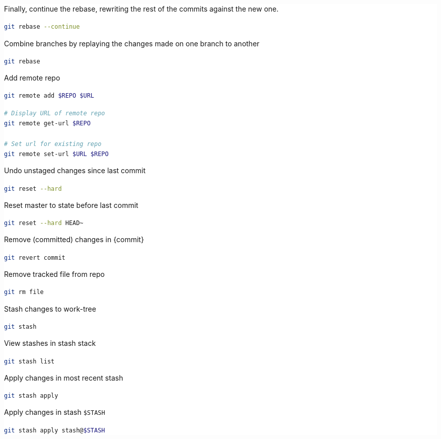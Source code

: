 Finally, continue the rebase, rewriting the rest of the commits against the new one.
```sh
git rebase --continue
```

Combine branches by replaying the changes made on one branch to another
```sh
git rebase
```

Add remote repo
```sh
git remote add $REPO $URL
```

```sh
# Display URL of remote repo
git remote get-url $REPO

# Set url for existing repo
git remote set-url $URL $REPO
```

Undo unstaged changes since last commit
```sh
git reset --hard
```

Reset master to state before last commit
```sh
git reset --hard HEAD~
```

Remove (committed) changes in {commit}
```sh
git revert commit
```

Remove tracked file from repo
```sh
git rm file
```

Stash changes to work-tree
```bash
git stash
```
View stashes in stash stack
```bash
git stash list
```
Apply changes in most recent stash
```bash
git stash apply
```
Apply changes in stash `$STASH`
```bash
git stash apply stash@$STASH
```
